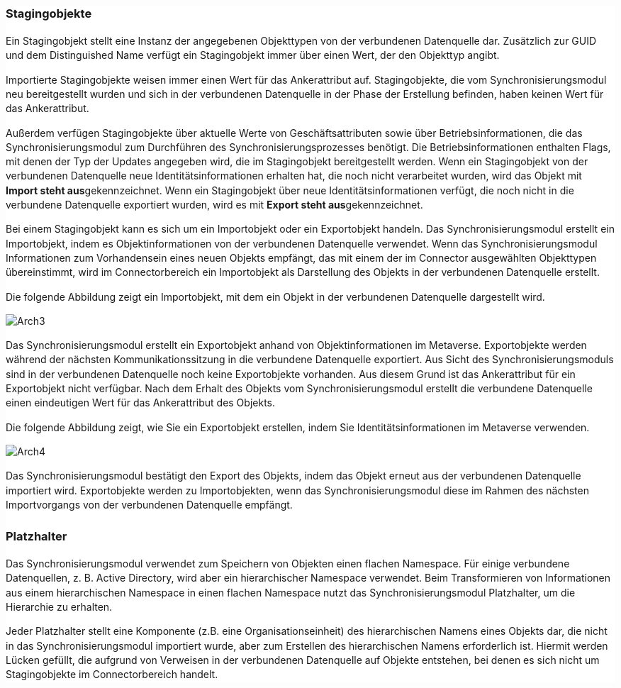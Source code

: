 ### <a name="staging-objects"></a>Stagingobjekte
Ein Stagingobjekt stellt eine Instanz der angegebenen Objekttypen von der verbundenen Datenquelle dar. Zusätzlich zur GUID und dem Distinguished Name verfügt ein Stagingobjekt immer über einen Wert, der den Objekttyp angibt.

Importierte Stagingobjekte weisen immer einen Wert für das Ankerattribut auf. Stagingobjekte, die vom Synchronisierungsmodul neu bereitgestellt wurden und sich in der verbundenen Datenquelle in der Phase der Erstellung befinden, haben keinen Wert für das Ankerattribut.

Außerdem verfügen Stagingobjekte über aktuelle Werte von Geschäftsattributen sowie über Betriebsinformationen, die das Synchronisierungsmodul zum Durchführen des Synchronisierungsprozesses benötigt. Die Betriebsinformationen enthalten Flags, mit denen der Typ der Updates angegeben wird, die im Stagingobjekt bereitgestellt werden. Wenn ein Stagingobjekt von der verbundenen Datenquelle neue Identitätsinformationen erhalten hat, die noch nicht verarbeitet wurden, wird das Objekt mit **Import steht aus**gekennzeichnet. Wenn ein Stagingobjekt über neue Identitätsinformationen verfügt, die noch nicht in die verbundene Datenquelle exportiert wurden, wird es mit **Export steht aus**gekennzeichnet.

Bei einem Stagingobjekt kann es sich um ein Importobjekt oder ein Exportobjekt handeln. Das Synchronisierungsmodul erstellt ein Importobjekt, indem es Objektinformationen von der verbundenen Datenquelle verwendet. Wenn das Synchronisierungsmodul Informationen zum Vorhandensein eines neuen Objekts empfängt, das mit einem der im Connector ausgewählten Objekttypen übereinstimmt, wird im Connectorbereich ein Importobjekt als Darstellung des Objekts in der verbundenen Datenquelle erstellt.

Die folgende Abbildung zeigt ein Importobjekt, mit dem ein Objekt in der verbundenen Datenquelle dargestellt wird.

![Arch3](./media/concept-azure-ad-connect-sync-architecture/arch3.png)

Das Synchronisierungsmodul erstellt ein Exportobjekt anhand von Objektinformationen im Metaverse. Exportobjekte werden während der nächsten Kommunikationssitzung in die verbundene Datenquelle exportiert. Aus Sicht des Synchronisierungsmoduls sind in der verbundenen Datenquelle noch keine Exportobjekte vorhanden. Aus diesem Grund ist das Ankerattribut für ein Exportobjekt nicht verfügbar. Nach dem Erhalt des Objekts vom Synchronisierungsmodul erstellt die verbundene Datenquelle einen eindeutigen Wert für das Ankerattribut des Objekts.

Die folgende Abbildung zeigt, wie Sie ein Exportobjekt erstellen, indem Sie Identitätsinformationen im Metaverse verwenden.

![Arch4](./media/concept-azure-ad-connect-sync-architecture/arch4.png)

Das Synchronisierungsmodul bestätigt den Export des Objekts, indem das Objekt erneut aus der verbundenen Datenquelle importiert wird. Exportobjekte werden zu Importobjekten, wenn das Synchronisierungsmodul diese im Rahmen des nächsten Importvorgangs von der verbundenen Datenquelle empfängt.

### <a name="placeholders"></a>Platzhalter
Das Synchronisierungsmodul verwendet zum Speichern von Objekten einen flachen Namespace. Für einige verbundene Datenquellen, z. B. Active Directory, wird aber ein hierarchischer Namespace verwendet. Beim Transformieren von Informationen aus einem hierarchischen Namespace in einen flachen Namespace nutzt das Synchronisierungsmodul Platzhalter, um die Hierarchie zu erhalten.

Jeder Platzhalter stellt eine Komponente (z.B. eine Organisationseinheit) des hierarchischen Namens eines Objekts dar, die nicht in das Synchronisierungsmodul importiert wurde, aber zum Erstellen des hierarchischen Namens erforderlich ist. Hiermit werden Lücken gefüllt, die aufgrund von Verweisen in der verbundenen Datenquelle auf Objekte entstehen, bei denen es sich nicht um Stagingobjekte im Connectorbereich handelt.
